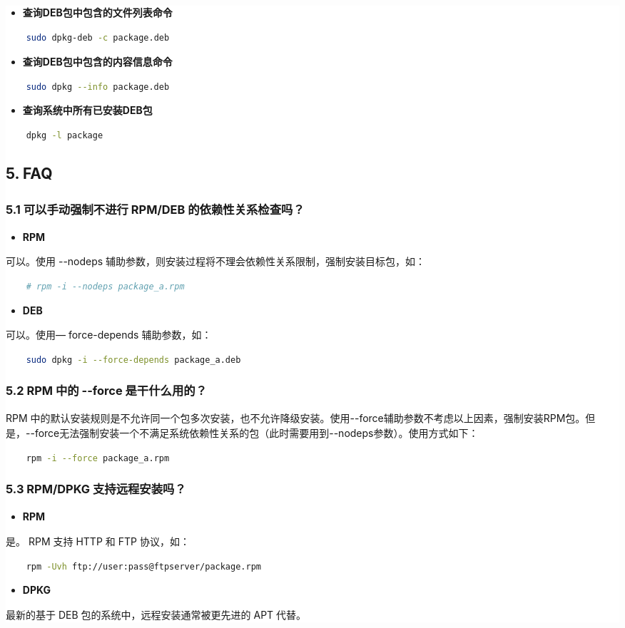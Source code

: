 * **查询DEB包中包含的文件列表命令**

```sh
	sudo dpkg-deb -c package.deb
```

* **查询DEB包中包含的内容信息命令**

```sh
	sudo dpkg --info package.deb
```

* **查询系统中所有已安装DEB包**

```sh
	dpkg -l package
```

## 5. FAQ 

### 5.1 可以手动强制不进行 RPM/DEB 的依赖性关系检查吗？

* **RPM**

可以。使用 --nodeps 辅助参数，则安装过程将不理会依赖性关系限制，强制安装目标包，如：

```sh
	# rpm -i --nodeps package_a.rpm
```

* **DEB**

可以。使用— force-depends 辅助参数，如：

```sh
	sudo dpkg -i --force-depends package_a.deb
```

### 5.2 RPM 中的 --force 是干什么用的？

RPM 中的默认安装规则是不允许同一个包多次安装，也不允许降级安装。使用--force辅助参数不考虑以上因素，强制安装RPM包。但是，--force无法强制安装一个不满足系统依赖性关系的包（此时需要用到--nodeps参数）。使用方式如下：

```sh
	rpm -i --force package_a.rpm
```

### 5.3 RPM/DPKG 支持远程安装吗？

* **RPM**

是。 RPM 支持 HTTP 和 FTP 协议，如：

```sh
	rpm -Uvh ftp://user:pass@ftpserver/package.rpm
```

* **DPKG**

最新的基于 DEB 包的系统中，远程安装通常被更先进的 APT 代替。

